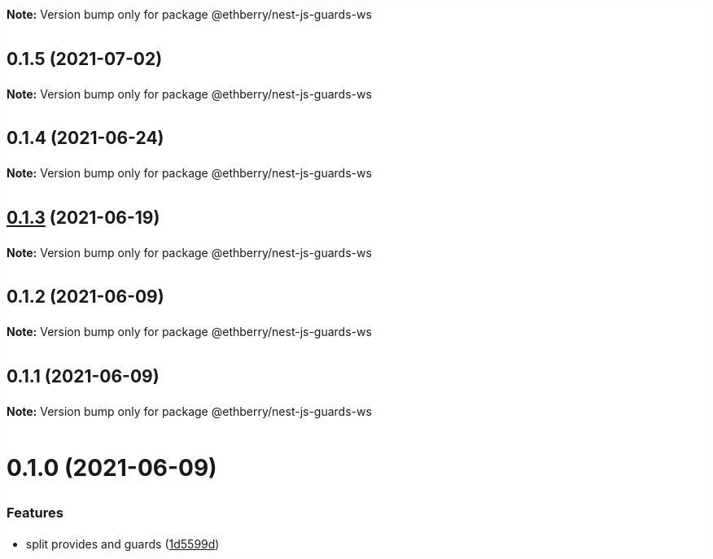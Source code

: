 **Note:** Version bump only for package @ethberry/nest-js-guards-ws

## 0.1.5 (2021-07-02)

**Note:** Version bump only for package @ethberry/nest-js-guards-ws

## 0.1.4 (2021-06-24)

**Note:** Version bump only for package @ethberry/nest-js-guards-ws

## [0.1.3](https://github.com/ethberry/nestjs-packages/compare/@ethberry/nest-js-guards-ws@0.1.2...@ethberry/nest-js-guards-ws@0.1.3) (2021-06-19)

**Note:** Version bump only for package @ethberry/nest-js-guards-ws

## 0.1.2 (2021-06-09)

**Note:** Version bump only for package @ethberry/nest-js-guards-ws

## 0.1.1 (2021-06-09)

**Note:** Version bump only for package @ethberry/nest-js-guards-ws

# 0.1.0 (2021-06-09)

### Features

- split provides and guards ([1d5599d](https://github.com/ethberry/nestjs-packages/commit/1d5599dfd2239256b6169db381f03de2931d1256))
